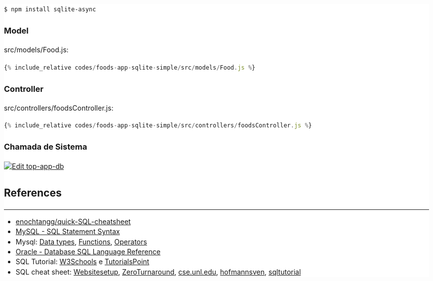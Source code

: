 ```bash
$ npm install sqlite-async
```

### Model

src/models/Food.js:

```js
{% include_relative codes/foods-app-sqlite-simple/src/models/Food.js %}
```

### Controller

src/controllers/foodsController.js:

```js
{% include_relative codes/foods-app-sqlite-simple/src/controllers/foodsController.js %}
```

### Chamada de Sistema

[![Edit top-app-db](https://codesandbox.io/static/img/play-codesandbox.svg)](https://codesandbox.io/s/top-app-db-2bw2o?fontsize=14&hidenavigation=1&theme=dark)


## References

---

- [enochtangg/quick-SQL-cheatsheet](https://github.com/enochtangg/quick-SQL-cheatsheet)
- [MySQL - SQL Statement Syntax](https://dev.mysql.com/doc/refman/5.7/en/sql-syntax.html)
- Mysql: [Data types](https://www.tutorialspoint.com/mysql/mysql-data-types.htm), [Functions](https://www.w3schools.com/sql/sql_ref_mysql.asp), [Operators](https://www.w3schools.com/sql/sql_operators.asp)
- [Oracle - Database SQL Language Reference](https://docs.oracle.com/database/121/SQLRF/toc.htm)
- SQL Tutorial: [W3Schools](https://www.w3schools.com/sql/default.asp) e [TutorialsPoint](https://www.tutorialspoint.com/sql/index.htm)
- SQL cheat sheet: [Websitesetup](https://websitesetup.org/sql-cheat-sheet/), [ZeroTurnaround](https://zeroturnaround.com/rebellabs/sql-cheat-sheet/), [cse.unl.edu](http://cse.unl.edu/~sscott/ShowFiles/SQL/CheatSheet/SQLCheatSheet.html), [hofmannsven](https://gist.github.com/hofmannsven/9164408), [sqltutorial](http://www.sqltutorial.org/sql-cheat-sheet/)
